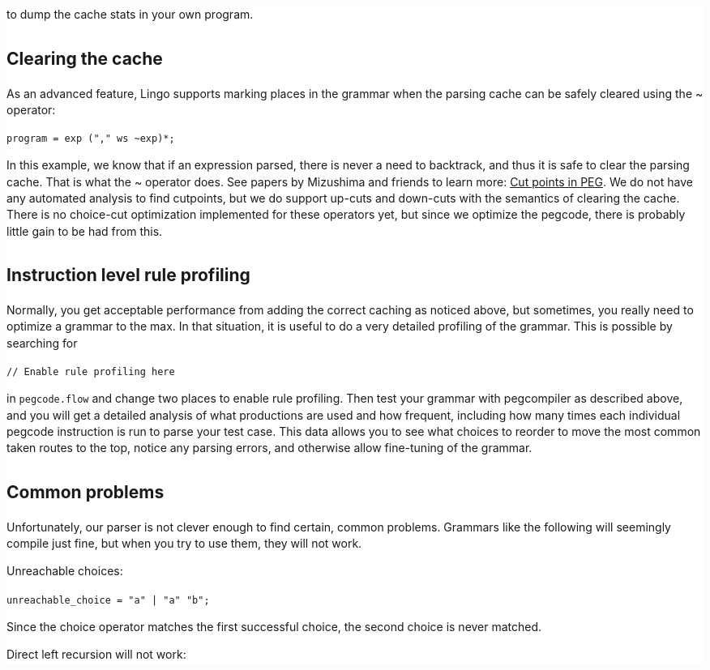 to dump the cache stats in your own program.

## Clearing the cache

As an advanced feature, Lingo supports marking places in the grammar when the parsing cache can be safely
cleared using the ~ operator:

	program = exp ("," ws ~exp)*;

In this example, we know that if an expression parsed, there is never a need to backtrack, and thus it
is safe to clear the parsing cache. That is what the ~ operator does. See papers by Mizushima and friends
to learn more: [Cut points in PEG](http://www.romanredz.se/papers/FI2015.pdf). We do not have any
automated analysis to find cutpoints, but we do support up-cuts and down-cuts with the semantics of
clearing the cache. There is no choice-cut optimization implemented for these operators yet, but since
we optimize the pegcode, there is probably little gain to be had from this.

## Instruction level rule profiling

Normally, you get acceptable performance from adding the correct caching as noticed above, but sometimes,
you really need to optimize a grammar to the max. In that situation, it is useful to do a very detailed 
profiling of the grammar. This is possible by searching for 

	// Enable rule profiling here

in `pegcode.flow` and change two places to enable rule profiling. Then test your grammar with pegcompiler 
as described above, and you will get a detailed analysis of what productions are used and how frequent, 
including how many times each individual pegcode instruction is run to parse your test case. This data allows 
you to see what choices to reorder to move the most common taken routes to the top, notice any parsing errors, 
and otherwise allow fine-tuning of the grammar.

## Common problems

Unfortunately, our parser is not clever enough to find certain, common problems. Grammars
like the following will seemingly compile just fine, but when you try to use them, they will 
not work.

Unreachable choices:

	unreachable_choice = "a" | "a" "b";

Since the choice operator matches the first successful choice, the second choice is never
matched.

Direct left recursion will not work:
